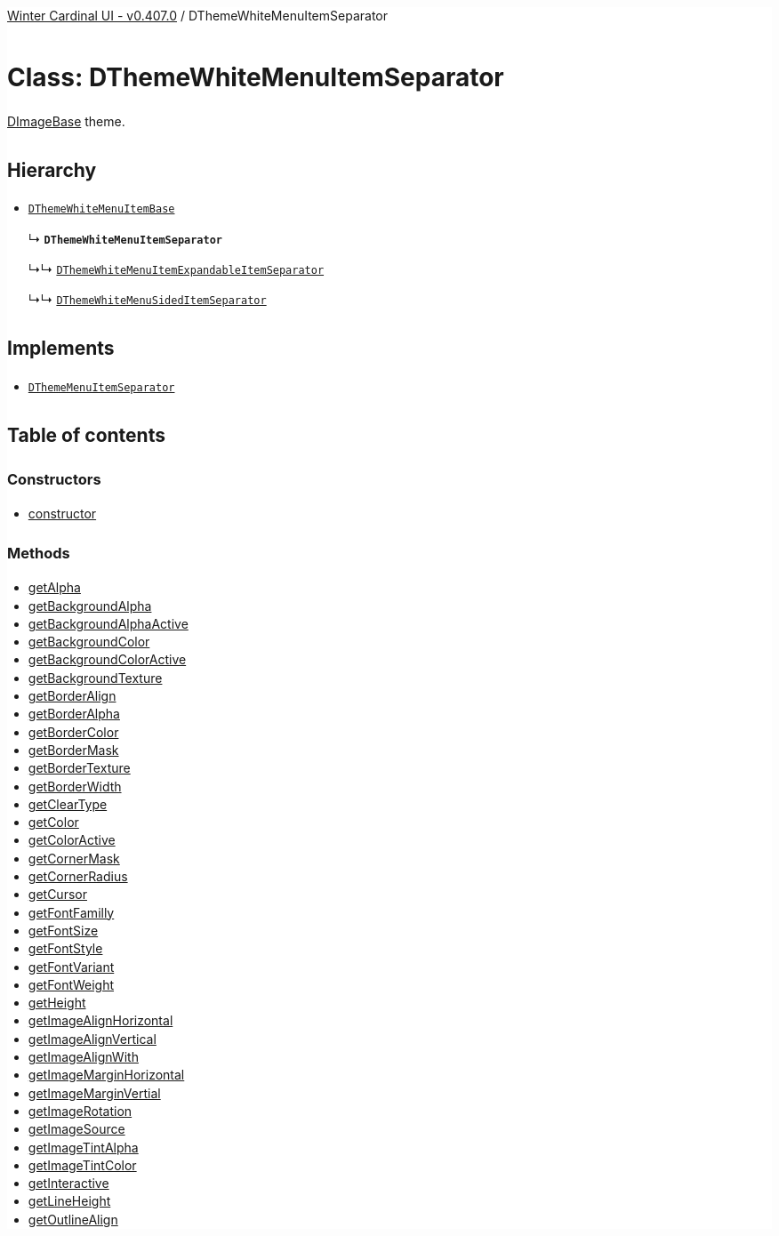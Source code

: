 [Winter Cardinal UI - v0.407.0](../index.md) / DThemeWhiteMenuItemSeparator

# Class: DThemeWhiteMenuItemSeparator

[DImageBase](DImageBase.md) theme.

## Hierarchy

- [`DThemeWhiteMenuItemBase`](DThemeWhiteMenuItemBase.md)

  ↳ **`DThemeWhiteMenuItemSeparator`**

  ↳↳ [`DThemeWhiteMenuItemExpandableItemSeparator`](DThemeWhiteMenuItemExpandableItemSeparator.md)

  ↳↳ [`DThemeWhiteMenuSidedItemSeparator`](DThemeWhiteMenuSidedItemSeparator.md)

## Implements

- [`DThemeMenuItemSeparator`](../interfaces/DThemeMenuItemSeparator.md)

## Table of contents

### Constructors

- [constructor](DThemeWhiteMenuItemSeparator.md#constructor)

### Methods

- [getAlpha](DThemeWhiteMenuItemSeparator.md#getalpha)
- [getBackgroundAlpha](DThemeWhiteMenuItemSeparator.md#getbackgroundalpha)
- [getBackgroundAlphaActive](DThemeWhiteMenuItemSeparator.md#getbackgroundalphaactive)
- [getBackgroundColor](DThemeWhiteMenuItemSeparator.md#getbackgroundcolor)
- [getBackgroundColorActive](DThemeWhiteMenuItemSeparator.md#getbackgroundcoloractive)
- [getBackgroundTexture](DThemeWhiteMenuItemSeparator.md#getbackgroundtexture)
- [getBorderAlign](DThemeWhiteMenuItemSeparator.md#getborderalign)
- [getBorderAlpha](DThemeWhiteMenuItemSeparator.md#getborderalpha)
- [getBorderColor](DThemeWhiteMenuItemSeparator.md#getbordercolor)
- [getBorderMask](DThemeWhiteMenuItemSeparator.md#getbordermask)
- [getBorderTexture](DThemeWhiteMenuItemSeparator.md#getbordertexture)
- [getBorderWidth](DThemeWhiteMenuItemSeparator.md#getborderwidth)
- [getClearType](DThemeWhiteMenuItemSeparator.md#getcleartype)
- [getColor](DThemeWhiteMenuItemSeparator.md#getcolor)
- [getColorActive](DThemeWhiteMenuItemSeparator.md#getcoloractive)
- [getCornerMask](DThemeWhiteMenuItemSeparator.md#getcornermask)
- [getCornerRadius](DThemeWhiteMenuItemSeparator.md#getcornerradius)
- [getCursor](DThemeWhiteMenuItemSeparator.md#getcursor)
- [getFontFamilly](DThemeWhiteMenuItemSeparator.md#getfontfamilly)
- [getFontSize](DThemeWhiteMenuItemSeparator.md#getfontsize)
- [getFontStyle](DThemeWhiteMenuItemSeparator.md#getfontstyle)
- [getFontVariant](DThemeWhiteMenuItemSeparator.md#getfontvariant)
- [getFontWeight](DThemeWhiteMenuItemSeparator.md#getfontweight)
- [getHeight](DThemeWhiteMenuItemSeparator.md#getheight)
- [getImageAlignHorizontal](DThemeWhiteMenuItemSeparator.md#getimagealignhorizontal)
- [getImageAlignVertical](DThemeWhiteMenuItemSeparator.md#getimagealignvertical)
- [getImageAlignWith](DThemeWhiteMenuItemSeparator.md#getimagealignwith)
- [getImageMarginHorizontal](DThemeWhiteMenuItemSeparator.md#getimagemarginhorizontal)
- [getImageMarginVertial](DThemeWhiteMenuItemSeparator.md#getimagemarginvertial)
- [getImageRotation](DThemeWhiteMenuItemSeparator.md#getimagerotation)
- [getImageSource](DThemeWhiteMenuItemSeparator.md#getimagesource)
- [getImageTintAlpha](DThemeWhiteMenuItemSeparator.md#getimagetintalpha)
- [getImageTintColor](DThemeWhiteMenuItemSeparator.md#getimagetintcolor)
- [getInteractive](DThemeWhiteMenuItemSeparator.md#getinteractive)
- [getLineHeight](DThemeWhiteMenuItemSeparator.md#getlineheight)
- [getOutlineAlign](DThemeWhiteMenuItemSeparator.md#getoutlinealign)